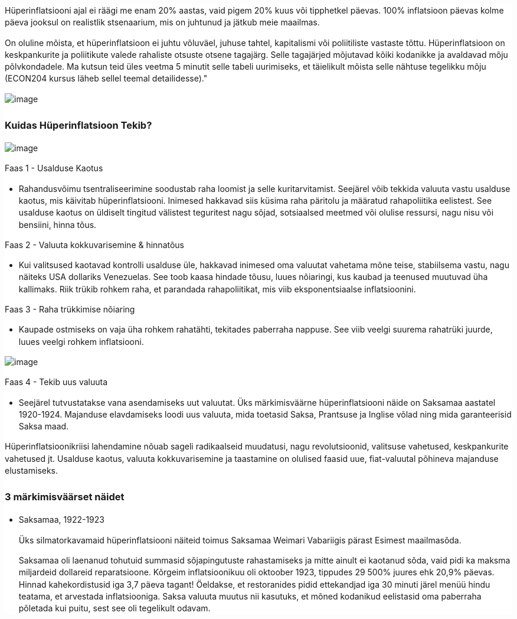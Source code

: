 Hüperinflatsiooni ajal ei räägi me enam 20% aastas, vaid pigem 20% kuus või tipphetkel päevas. 100% inflatsioon päevas kolme päeva jooksul on realistlik stsenaarium, mis on juhtunud ja jätkub meie maailmas.

On oluline mõista, et hüperinflatsioon ei juhtu võluväel, juhuse tahtel, kapitalismi või poliitiliste vastaste tõttu. Hüperinflatsioon on keskpankurite ja poliitikute valede rahaliste otsuste otsene tagajärg. Selle tagajärjed mõjutavad kõiki kodanikke ja avaldavad mõju põlvkondadele. Ma kutsun teid üles veetma 5 minutit selle tabeli uurimiseks, et täielikult mõista selle nähtuse tegelikku mõju (ECON204 kursus läheb sellel teemal detailidesse)."

![image](assets/en/chapter3/1.webp)

### Kuidas Hüperinflatsioon Tekib?

![image](assets/en/chapter3/3.webp)

Faas 1 - Usalduse Kaotus

- Rahandusvõimu tsentraliseerimine soodustab raha loomist ja selle kuritarvitamist. Seejärel võib tekkida valuuta vastu usalduse kaotus, mis käivitab hüperinflatsiooni. Inimesed hakkavad siis küsima raha päritolu ja määratud rahapoliitika eelistest. See usalduse kaotus on üldiselt tingitud välistest teguritest nagu sõjad, sotsiaalsed meetmed või olulise ressursi, nagu nisu või bensiini, hinna tõus.

Faas 2 - Valuuta kokkuvarisemine & hinnatõus

- Kui valitsused kaotavad kontrolli usalduse üle, hakkavad inimesed oma valuutat vahetama mõne teise, stabiilsema vastu, nagu näiteks USA dollariks Venezuelas. See toob kaasa hindade tõusu, luues nõiaringi, kus kaubad ja teenused muutuvad üha kallimaks. Riik trükib rohkem raha, et parandada rahapoliitikat, mis viib eksponentsiaalse inflatsioonini.

Faas 3 - Raha trükkimise nõiaring

- Kaupade ostmiseks on vaja üha rohkem rahatähti, tekitades paberraha nappuse. See viib veelgi suurema rahatrüki juurde, luues veelgi rohkem inflatsiooni.

![image](assets/en/chapter3/4.webp)

Faas 4 - Tekib uus valuuta

- Seejärel tutvustatakse vana asendamiseks uut valuutat. Üks märkimisväärne hüperinflatsiooni näide on Saksamaa aastatel 1920-1924. Majanduse elavdamiseks loodi uus valuuta, mida toetasid Saksa, Prantsuse ja Inglise võlad ning mida garanteerisid Saksa maad.

Hüperinflatsioonikriisi lahendamine nõuab sageli radikaalseid muudatusi, nagu revolutsioonid, valitsuse vahetused, keskpankurite vahetused jt. Usalduse kaotus, valuuta kokkuvarisemine ja taastamine on olulised faasid uue, fiat-valuutal põhineva majanduse elustamiseks.

### 3 märkimisväärset näidet

- Saksamaa, 1922-1923

  Üks silmatorkavamaid hüperinflatsiooni näiteid toimus Saksamaa Weimari Vabariigis pärast Esimest maailmasõda.

  Saksamaa oli laenanud tohutuid summasid sõjapingutuste rahastamiseks ja mitte ainult ei kaotanud sõda, vaid pidi ka maksma miljardeid dollareid reparatsioone. Kõrgeim inflatsioonikuu oli oktoober 1923, tippudes 29 500% juures ehk 20,9% päevas. Hinnad kahekordistusid iga 3,7 päeva tagant!
  Öeldakse, et restoranides pidid ettekandjad iga 30 minuti järel menüü hindu teatama, et arvestada inflatsiooniga. Saksa valuuta muutus nii kasutuks, et mõned kodanikud eelistasid oma paberraha põletada kui puitu, sest see oli tegelikult odavam.
